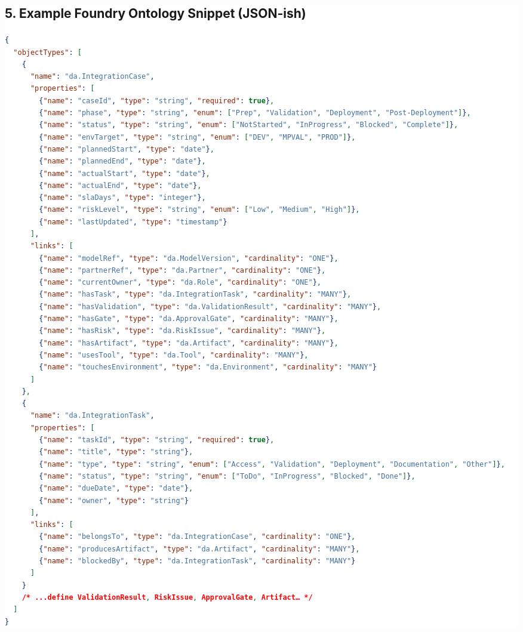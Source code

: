 ## 5. Example Foundry Ontology Snippet (JSON-ish)

```json
{
  "objectTypes": [
    {
      "name": "da.IntegrationCase",
      "properties": [
        {"name": "caseId", "type": "string", "required": true},
        {"name": "phase", "type": "string", "enum": ["Prep", "Validation", "Deployment", "Post-Deployment"]},
        {"name": "status", "type": "string", "enum": ["NotStarted", "InProgress", "Blocked", "Complete"]},
        {"name": "envTarget", "type": "string", "enum": ["DEV", "MPVAL", "PROD"]},
        {"name": "plannedStart", "type": "date"},
        {"name": "plannedEnd", "type": "date"},
        {"name": "actualStart", "type": "date"},
        {"name": "actualEnd", "type": "date"},
        {"name": "slaDays", "type": "integer"},
        {"name": "riskLevel", "type": "string", "enum": ["Low", "Medium", "High"]},
        {"name": "lastUpdated", "type": "timestamp"}
      ],
      "links": [
        {"name": "modelRef", "type": "da.ModelVersion", "cardinality": "ONE"},
        {"name": "partnerRef", "type": "da.Partner", "cardinality": "ONE"},
        {"name": "currentOwner", "type": "da.Role", "cardinality": "ONE"},
        {"name": "hasTask", "type": "da.IntegrationTask", "cardinality": "MANY"},
        {"name": "hasValidation", "type": "da.ValidationResult", "cardinality": "MANY"},
        {"name": "hasGate", "type": "da.ApprovalGate", "cardinality": "MANY"},
        {"name": "hasRisk", "type": "da.RiskIssue", "cardinality": "MANY"},
        {"name": "hasArtifact", "type": "da.Artifact", "cardinality": "MANY"},
        {"name": "usesTool", "type": "da.Tool", "cardinality": "MANY"},
        {"name": "touchesEnvironment", "type": "da.Environment", "cardinality": "MANY"}
      ]
    },
    {
      "name": "da.IntegrationTask",
      "properties": [
        {"name": "taskId", "type": "string", "required": true},
        {"name": "title", "type": "string"},
        {"name": "type", "type": "string", "enum": ["Access", "Validation", "Deployment", "Documentation", "Other"]},
        {"name": "status", "type": "string", "enum": ["ToDo", "InProgress", "Blocked", "Done"]},
        {"name": "dueDate", "type": "date"},
        {"name": "owner", "type": "string"}
      ],
      "links": [
        {"name": "belongsTo", "type": "da.IntegrationCase", "cardinality": "ONE"},
        {"name": "producesArtifact", "type": "da.Artifact", "cardinality": "MANY"},
        {"name": "blockedBy", "type": "da.IntegrationTask", "cardinality": "MANY"}
      ]
    }
    /* ...define ValidationResult, RiskIssue, ApprovalGate, Artifact… */
  ]
}
```
